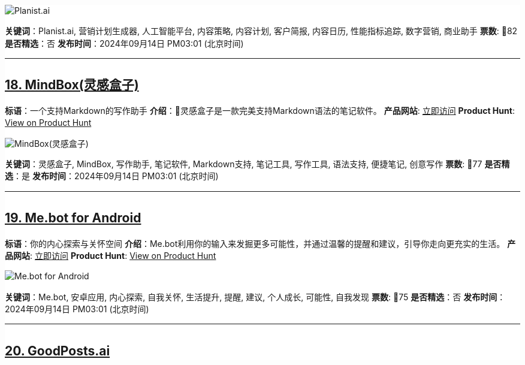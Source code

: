 ![Planist.ai](https://ph-files.imgix.net/6b9349ac-2e7a-4eaf-ac00-22b8b02a2550.png?auto=format&fit=crop&frame=1&h=512&w=1024)

**关键词**：Planist.ai, 营销计划生成器, 人工智能平台, 内容策略, 内容计划, 客户简报, 内容日历, 性能指标追踪, 数字营销, 商业助手
**票数**: 🔺82
**是否精选**：否
**发布时间**：2024年09月14日 PM03:01 (北京时间)

---

## [18. MindBox(灵感盒子)](https://www.producthunt.com/posts/mindbox-2?utm_campaign=producthunt-api&utm_medium=api-v2&utm_source=Application%3A+decohack+%28ID%3A+131684%29)

**标语**：一个支持Markdown的写作助手
**介绍**：📝灵感盒子是一款完美支持Markdown语法的笔记软件。
**产品网站**: [立即访问](https://www.producthunt.com/r/BIYFRPLG6YCBPK?utm_campaign=producthunt-api&utm_medium=api-v2&utm_source=Application%3A+decohack+%28ID%3A+131684%29)
**Product Hunt**: [View on Product Hunt](https://www.producthunt.com/posts/mindbox-2?utm_campaign=producthunt-api&utm_medium=api-v2&utm_source=Application%3A+decohack+%28ID%3A+131684%29)

![MindBox(灵感盒子)](https://ph-files.imgix.net/606e6a5f-9fce-4843-970c-3b45644d8a8f.png?auto=format&fit=crop&frame=1&h=512&w=1024)

**关键词**：灵感盒子, MindBox, 写作助手, 笔记软件, Markdown支持, 笔记工具, 写作工具, 语法支持, 便捷笔记, 创意写作
**票数**: 🔺77
**是否精选**：是
**发布时间**：2024年09月14日 PM03:01 (北京时间)

---

## [19. Me.bot for Android](https://www.producthunt.com/posts/me-bot-for-android?utm_campaign=producthunt-api&utm_medium=api-v2&utm_source=Application%3A+decohack+%28ID%3A+131684%29)

**标语**：你的内心探索与关怀空间
**介绍**：Me.bot利用你的输入来发掘更多可能性，并通过温馨的提醒和建议，引导你走向更充实的生活。
**产品网站**: [立即访问](https://www.producthunt.com/r/VDYQFVZDJXFBAP?utm_campaign=producthunt-api&utm_medium=api-v2&utm_source=Application%3A+decohack+%28ID%3A+131684%29)
**Product Hunt**: [View on Product Hunt](https://www.producthunt.com/posts/me-bot-for-android?utm_campaign=producthunt-api&utm_medium=api-v2&utm_source=Application%3A+decohack+%28ID%3A+131684%29)

![Me.bot for Android](https://ph-files.imgix.net/7311d3f3-ec5d-4638-af95-958ac4dff749.png?auto=format&fit=crop&frame=1&h=512&w=1024)

**关键词**：Me.bot, 安卓应用, 内心探索, 自我关怀, 生活提升, 提醒, 建议, 个人成长, 可能性, 自我发现
**票数**: 🔺75
**是否精选**：否
**发布时间**：2024年09月14日 PM03:01 (北京时间)

---

## [20. GoodPosts.ai](https://www.producthunt.com/posts/goodposts-ai?utm_campaign=producthunt-api&utm_medium=api-v2&utm_source=Application%3A+decohack+%28ID%3A+131684%29)
